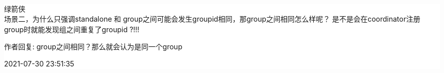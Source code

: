   <div class="_2zFoi7sd_0"><span>绿箭侠</span>
  </div>
  <div class="_2_QraFYR_0">场景二，为什么只强调standalone 和 group之间可能会发生groupid相同，那group之间相同怎么样呢？ 是不是会在coordinator注册group时就能发现组之间重复了groupid ?!!!</div>
  <div class="_10o3OAxT_0">
    <p class="_3KxQPN3V_0">作者回复: group之间相同？那么就会认为是同一个group</p>
  </div>
  <div class="_3klNVc4Z_0">
    <div class="_3Hkula0k_0">2021-07-30 23:51:35</div>
  </div>
</div>
</div>
</li>
</ul>